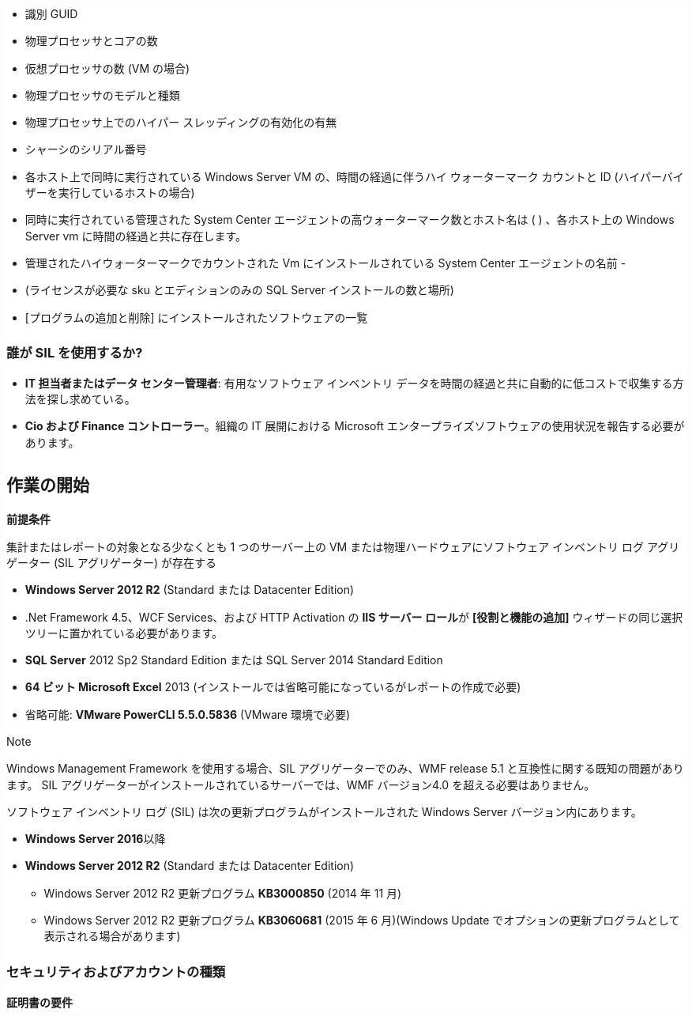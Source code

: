-   識別 GUID

-   物理プロセッサとコアの数

-   仮想プロセッサの数 (VM の場合)

-   物理プロセッサのモデルと種類

-   物理プロセッサ上でのハイパー スレッディングの有効化の有無

-   シャーシのシリアル番号

-   各ホスト上で同時に実行されている Windows Server VM の、時間の経過に伴うハイ ウォーターマーク カウントと ID (ハイパーバイザーを実行しているホストの場合)

-   同時に実行されている管理された System Center エージェントの高ウォーターマーク数とホスト名は \( \) 、各ホスト上の Windows Server vm に時間の経過と共に存在します。

-   管理されたハイウォーターマークでカウントされた Vm にインストールされている System Center エージェントの名前 \-

-   \(ライセンスが必要な sku とエディションのみの SQL Server インストールの数と場所\)

-   [プログラムの追加と削除] にインストールされたソフトウェアの一覧

### <a name="who-will-use-sil"></a>誰が SIL を使用するか?

-   **IT 担当者またはデータ センター管理者**: 有用なソフトウェア インベントリ データを時間の経過と共に自動的に低コストで収集する方法を探し求めている。

-   **Cio および Finance コントローラー**。組織の IT 展開における Microsoft エンタープライズソフトウェアの使用状況を報告する必要があります。

## <a name="getting-started"></a>作業の開始
**前提条件**

集計またはレポートの対象となる少なくとも 1 つのサーバー上の VM または物理ハードウェアにソフトウェア インベントリ ログ アグリゲーター (SIL アグリゲーター) が存在する

-   **Windows Server 2012 R2** (Standard または Datacenter Edition)

-   .Net Framework 4.5、WCF Services、および HTTP Activation の **IIS サーバー ロール**が **[役割と機能の追加]** ウィザードの同じ選択ツリーに置かれている必要があります。

-   **SQL Server** 2012 Sp2 Standard Edition または SQL Server 2014 Standard Edition

-   **64 ビット Microsoft Excel** 2013 (インストールでは省略可能になっているがレポートの作成で必要)

-   省略可能: **VMware PowerCLI 5.5.0.5836** (VMware 環境で必要)

>[!Note]
>Windows Management Framework を使用する場合、SIL アグリゲーターでのみ、WMF release 5.1 と互換性に関する既知の問題があります。  SIL アグリゲーターがインストールされているサーバーでは、WMF バージョン4.0 を超える必要はありません。

ソフトウェア インベントリ ログ (SIL) は次の更新プログラムがインストールされた Windows Server バージョン内にあります。

-   **Windows Server 2016**以降

-   **Windows Server 2012 R2** (Standard または Datacenter Edition)

    -   Windows Server 2012 R2 更新プログラム **KB3000850** (2014 年 11 月)

    -   Windows Server 2012 R2 更新プログラム **KB3060681** (2015 年 6 月)(Windows Update でオプションの更新プログラムとして表示される場合があります)

### <a name="security-and-account-types"></a>セキュリティおよびアカウントの種類
**証明書の要件**
